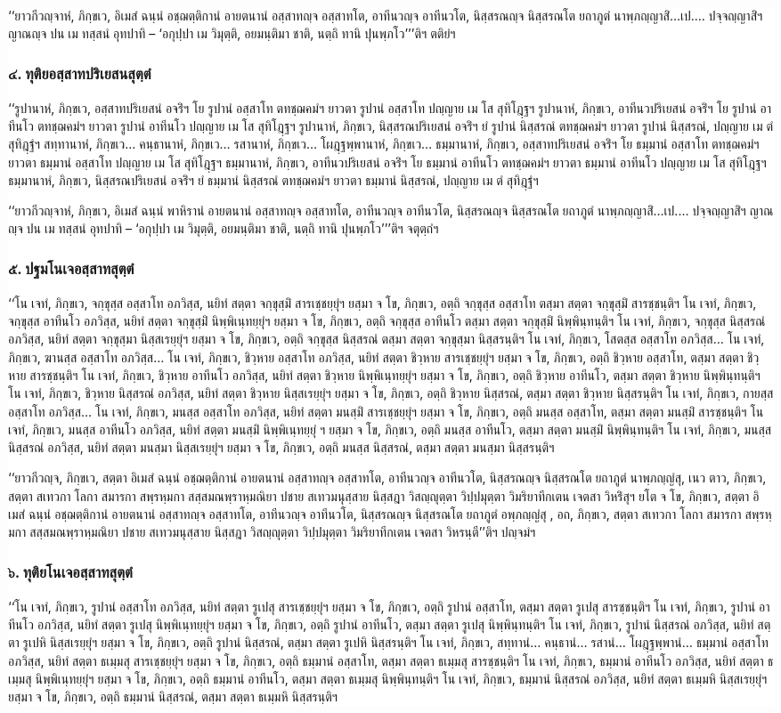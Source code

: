 
<p>‘‘ยาวกีวญฺจาหํ, ภิกฺขเว, อิเมสํ ฉนฺนํ อชฺฌตฺติกานํ อายตนานํ อสฺสาทญฺจ อสฺสาทโต, อาทีนวญฺจ อาทีนวโต, นิสฺสรณญฺจ นิสฺสรณโต ยถาภูตํ นาพฺภญฺญาสิํ…เป.… ปจฺจญฺญาสิํฯ ญาณญฺจ ปน เม ทสฺสนํ อุทปาทิ – ‘อกุปฺปา เม วิมุตฺติ, อยมนฺติมา ชาติ, นตฺถิ ทานิ ปุนพฺภโว’’’ติฯ ตติยํฯ</p>


<h3>๔. ทุติยอสฺสาทปริเยสนสุตฺตํ</h3>
<p> ‘‘รูปานาหํ, ภิกฺขเว, อสฺสาทปริเยสนํ อจริํฯ โย รูปานํ อสฺสาโท  ตทชฺฌคมํฯ ยาวตา รูปานํ อสฺสาโท ปญฺญาย เม โส สุทิโฎฺฐฯ รูปานาหํ, ภิกฺขเว, อาทีนวปริเยสนํ  อจริํฯ โย รูปานํ อาทีนโว ตทชฺฌคมํฯ ยาวตา รูปานํ อาทีนโว ปญฺญาย เม โส สุทิโฎฺฐฯ รูปานาหํ, ภิกฺขเว, นิสฺสรณปริเยสนํ อจริํฯ ยํ รูปานํ นิสฺสรณํ ตทชฺฌคมํฯ ยาวตา รูปานํ นิสฺสรณํ, ปญฺญาย เม ตํ สุทิฎฺฐํฯ สทฺทานาหํ, ภิกฺขเว… คนฺธานาหํ, ภิกฺขเว… รสานาหํ, ภิกฺขเว… โผฎฺฐพฺพานาหํ, ภิกฺขเว… ธมฺมานาหํ, ภิกฺขเว, อสฺสาทปริเยสนํ อจริํฯ โย ธมฺมานํ อสฺสาโท ตทชฺฌคมํฯ ยาวตา ธมฺมานํ อสฺสาโท ปญฺญาย เม โส สุทิโฎฺฐฯ ธมฺมานาหํ, ภิกฺขเว, อาทีนวปริเยสนํ อจริํฯ โย ธมฺมานํ อาทีนโว ตทชฺฌคมํฯ ยาวตา ธมฺมานํ อาทีนโว ปญฺญาย เม โส สุทิโฎฺฐฯ ธมฺมานาหํ, ภิกฺขเว, นิสฺสรณปริเยสนํ อจริํฯ ยํ ธมฺมานํ นิสฺสรณํ ตทชฺฌคมํฯ ยาวตา ธมฺมานํ นิสฺสรณํ, ปญฺญาย  เม ตํ สุทิฎฺฐํฯ</p>


<p>‘‘ยาวกีวญฺจาหํ, ภิกฺขเว, อิเมสํ ฉนฺนํ พาหิรานํ อายตนานํ อสฺสาทญฺจ อสฺสาทโต, อาทีนวญฺจ อาทีนวโต, นิสฺสรณญฺจ นิสฺสรณโต ยถาภูตํ นาพฺภญฺญาสิํ…เป.… ปจฺจญฺญาสิํฯ ญาณญฺจ ปน เม ทสฺสนํ อุทปาทิ – ‘อกุปฺปา เม วิมุตฺติ, อยมนฺติมา ชาติ, นตฺถิ ทานิ ปุนพฺภโว’’’ติฯ จตุตฺถํฯ</p>


<h3>๕. ปฐมโนเจอสฺสาทสุตฺตํ</h3>
<p> ‘‘โน  เจทํ, ภิกฺขเว, จกฺขุสฺส อสฺสาโท อภวิสฺส, นยิทํ สตฺตา จกฺขุสฺมิํ สารเชฺชยฺยุํฯ ยสฺมา จ โข, ภิกฺขเว, อตฺถิ จกฺขุสฺส อสฺสาโท  ตสฺมา สตฺตา จกฺขุสฺมิํ สารชฺชนฺติฯ โน เจทํ, ภิกฺขเว, จกฺขุสฺส อาทีนโว อภวิสฺส, นยิทํ สตฺตา จกฺขุสฺมิํ นิพฺพิเนฺทยฺยุํฯ ยสฺมา จ โข, ภิกฺขเว, อตฺถิ จกฺขุสฺส อาทีนโว ตสฺมา สตฺตา จกฺขุสฺมิํ นิพฺพินฺทนฺติฯ โน เจทํ, ภิกฺขเว, จกฺขุสฺส นิสฺสรณํ อภวิสฺส, นยิทํ สตฺตา จกฺขุสฺมา นิสฺสเรยฺยุํฯ ยสฺมา จ โข, ภิกฺขเว, อตฺถิ จกฺขุสฺส นิสฺสรณํ ตสฺมา สตฺตา จกฺขุสฺมา นิสฺสรนฺติฯ โน เจทํ, ภิกฺขเว, โสตสฺส อสฺสาโท อภวิสฺส… โน  เจทํ, ภิกฺขเว, ฆานสฺส อสฺสาโท อภวิสฺส… โน เจทํ, ภิกฺขเว, ชิวฺหาย อสฺสาโท อภวิสฺส, นยิทํ สตฺตา ชิวฺหาย สารเชฺชยฺยุํฯ ยสฺมา จ โข, ภิกฺขเว, อตฺถิ ชิวฺหาย อสฺสาโท, ตสฺมา สตฺตา ชิวฺหาย สารชฺชนฺติฯ โน เจทํ, ภิกฺขเว, ชิวฺหาย อาทีนโว อภวิสฺส, นยิทํ สตฺตา ชิวฺหาย นิพฺพิเนฺทยฺยุํฯ ยสฺมา จ โข, ภิกฺขเว, อตฺถิ ชิวฺหาย อาทีนโว, ตสฺมา สตฺตา ชิวฺหาย นิพฺพินฺทนฺติฯ โน เจทํ, ภิกฺขเว, ชิวฺหาย นิสฺสรณํ อภวิสฺส, นยิทํ สตฺตา ชิวฺหาย นิสฺสเรยฺยุํฯ ยสฺมา จ โข, ภิกฺขเว, อตฺถิ ชิวฺหาย นิสฺสรณํ, ตสฺมา สตฺตา ชิวฺหาย นิสฺสรนฺติฯ โน เจทํ, ภิกฺขเว, กายสฺส อสฺสาโท อภวิสฺส… โน เจทํ, ภิกฺขเว, มนสฺส อสฺสาโท อภวิสฺส, นยิทํ สตฺตา มนสฺมิํ สารเชฺชยฺยุํฯ ยสฺมา จ โข, ภิกฺขเว, อตฺถิ มนสฺส อสฺสาโท, ตสฺมา สตฺตา มนสฺมิํ สารชฺชนฺติฯ โน เจทํ, ภิกฺขเว, มนสฺส อาทีนโว อภวิสฺส, นยิทํ สตฺตา มนสฺมิํ นิพฺพิเนฺทยฺยุํ ฯ ยสฺมา จ โข, ภิกฺขเว, อตฺถิ มนสฺส อาทีนโว, ตสฺมา สตฺตา มนสฺมิํ นิพฺพินฺทนฺติฯ โน เจทํ, ภิกฺขเว, มนสฺส นิสฺสรณํ อภวิสฺส, นยิทํ สตฺตา มนสฺมา นิสฺสเรยฺยุํฯ ยสฺมา จ โข, ภิกฺขเว, อตฺถิ มนสฺส นิสฺสรณํ, ตสฺมา สตฺตา มนสฺมา นิสฺสรนฺติฯ</p>


<p>‘‘ยาวกีวญฺจ, ภิกฺขเว, สตฺตา อิเมสํ ฉนฺนํ อชฺฌตฺติกานํ อายตนานํ  อสฺสาทญฺจ อสฺสาทโต, อาทีนวญฺจ อาทีนวโต, นิสฺสรณญฺจ นิสฺสรณโต ยถาภูตํ นาพฺภญฺญํสุ, เนว ตาว, ภิกฺขเว, สตฺตา สเทวกา โลกา สมารกา สพฺรหฺมกา สสฺสมณพฺราหฺมณิยา ปชาย สเทวมนุสฺสาย นิสฺสฎา วิสญฺญุตฺตา วิปฺปมุตฺตา วิมริยาทีกเตน  เจตสา วิหริํสุฯ ยโต จ โข, ภิกฺขเว, สตฺตา อิเมสํ ฉนฺนํ อชฺฌตฺติกานํ อายตนานํ อสฺสาทญฺจ อสฺสาทโต, อาทีนวญฺจ  อาทีนวโต, นิสฺสรณญฺจ นิสฺสรณโต ยถาภูตํ อพฺภญฺญํสุ , อถ, ภิกฺขเว, สตฺตา สเทวกา โลกา สมารกา สพฺรหฺมกา สสฺสมณพฺราหฺมณิยา ปชาย สเทวมนุสฺสาย นิสฺสฎา วิสญฺญุตฺตา วิปฺปมุตฺตา วิมริยาทีกเตน เจตสา วิหรนฺตี’’ติฯ ปญฺจมํฯ</p>


<h3>๖. ทุติยโนเจอสฺสาทสุตฺตํ</h3>
<p> ‘‘โน เจทํ, ภิกฺขเว, รูปานํ อสฺสาโท อภวิสฺส, นยิทํ สตฺตา รูเปสุ สารเชฺชยฺยุํฯ ยสฺมา จ โข, ภิกฺขเว, อตฺถิ รูปานํ อสฺสาโท, ตสฺมา สตฺตา รูเปสุ สารชฺชนฺติฯ โน เจทํ, ภิกฺขเว, รูปานํ อาทีนโว อภวิสฺส, นยิทํ สตฺตา รูเปสุ นิพฺพิเนฺทยฺยุํฯ ยสฺมา  จ โข, ภิกฺขเว, อตฺถิ รูปานํ อาทีนโว, ตสฺมา สตฺตา รูเปสุ นิพฺพินฺทนฺติฯ โน เจทํ, ภิกฺขเว, รูปานํ นิสฺสรณํ อภวิสฺส, นยิทํ สตฺตา รูเปหิ นิสฺสเรยฺยุํฯ ยสฺมา จ โข, ภิกฺขเว, อตฺถิ รูปานํ นิสฺสรณํ, ตสฺมา สตฺตา รูเปหิ นิสฺสรนฺติฯ โน เจทํ, ภิกฺขเว, สทฺทานํ… คนฺธานํ… รสานํ… โผฎฺฐพฺพานํ… ธมฺมานํ อสฺสาโท อภวิสฺส, นยิทํ สตฺตา ธเมฺมสุ สารเชฺชยฺยุํฯ ยสฺมา จ โข, ภิกฺขเว, อตฺถิ ธมฺมานํ อสฺสาโท, ตสฺมา สตฺตา ธเมฺมสุ สารชฺชนฺติฯ โน เจทํ, ภิกฺขเว, ธมฺมานํ อาทีนโว อภวิสฺส, นยิทํ สตฺตา ธเมฺมสุ นิพฺพิเนฺทยฺยุํฯ ยสฺมา จ โข, ภิกฺขเว, อตฺถิ ธมฺมานํ อาทีนโว, ตสฺมา สตฺตา ธเมฺมสุ นิพฺพินฺทนฺติฯ โน เจทํ, ภิกฺขเว, ธมฺมานํ นิสฺสรณํ อภวิสฺส, นยิทํ สตฺตา ธเมฺมหิ นิสฺสเรยฺยุํฯ ยสฺมา จ โข, ภิกฺขเว, อตฺถิ ธมฺมานํ นิสฺสรณํ, ตสฺมา สตฺตา ธเมฺมหิ นิสฺสรนฺติฯ</p>
